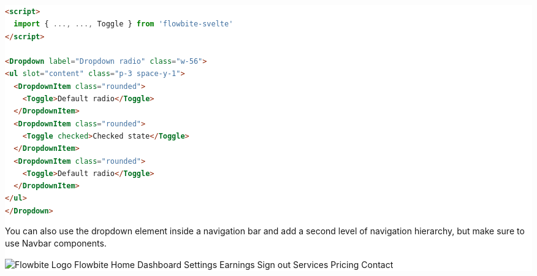 ```html
<script>
  import { ..., ..., Toggle } from 'flowbite-svelte'
</script>

<Dropdown label="Dropdown radio" class="w-56">
<ul slot="content" class="p-3 space-y-1">
  <DropdownItem class="rounded">
    <Toggle>Default radio</Toggle>
  </DropdownItem>
  <DropdownItem class="rounded">
    <Toggle checked>Checked state</Toggle>
  </DropdownItem>
  <DropdownItem class="rounded">
    <Toggle>Default radio</Toggle>
  </DropdownItem>
</ul>
</Dropdown>
```

<Htwo label="Dropdown navbar" />

<p>You can also use the dropdown element inside a navigation bar and add a second level of navigation hierarchy, but make sure to use Navbar components.</p>

<ExampleDiv class="flex justify-center items-start h-64">
	<Navbar let:hidden let:toggle>
		<NavBrand href="/">
			<img
				src="https://flowbite.com/docs/images/logo.svg"
				class="mr-3 h-6 sm:h-9"
				alt="Flowbite Logo"
			/>
			<span class="self-center whitespace-nowrap text-xl font-semibold dark:text-white">
				Flowbite
			</span>
		</NavBrand>
		<NavHamburger on:click={toggle} />
		<NavUl {hidden}>
			<NavLi href="/" active={true}>Home</NavLi>
      <Dropdown label="Dropdown" placement="bottom-start" inline={true} open={true}>
        <DropdownItem>Dashboard</DropdownItem>
        <DropdownItem>Settings</DropdownItem>
        <DropdownItem>Earnings</DropdownItem>
        <DropdownDivider />
        <DropdownItem>Sign out</DropdownItem>
      </Dropdown>
			<NavLi href="/services">Services</NavLi>
			<NavLi href="/pricing">Pricing</NavLi>
			<NavLi href="/contact">Contact</NavLi>
		</NavUl>
	</Navbar>
</ExampleDiv>
